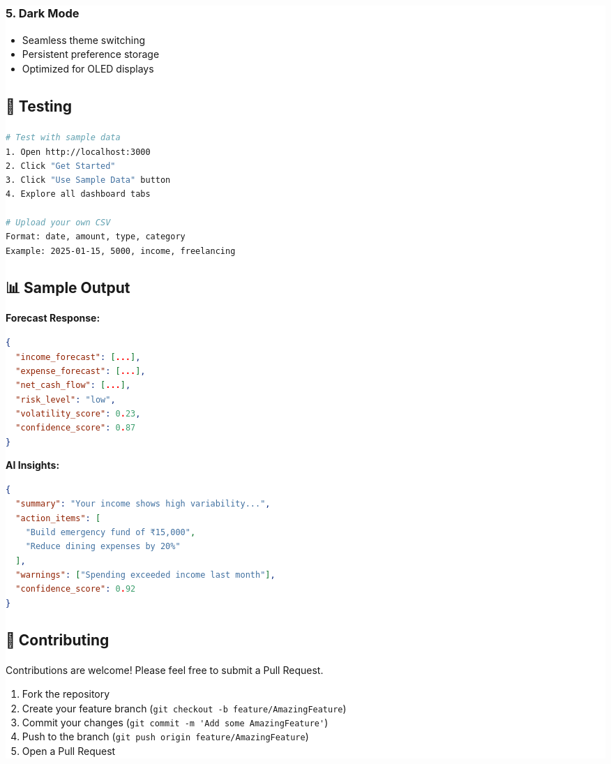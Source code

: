 ### 5. Dark Mode
- Seamless theme switching
- Persistent preference storage
- Optimized for OLED displays

## 🧪 Testing

```bash
# Test with sample data
1. Open http://localhost:3000
2. Click "Get Started"
3. Click "Use Sample Data" button
4. Explore all dashboard tabs

# Upload your own CSV
Format: date, amount, type, category
Example: 2025-01-15, 5000, income, freelancing
```

## 📊 Sample Output

**Forecast Response:**
```json
{
  "income_forecast": [...],
  "expense_forecast": [...],
  "net_cash_flow": [...],
  "risk_level": "low",
  "volatility_score": 0.23,
  "confidence_score": 0.87
}
```

**AI Insights:**
```json
{
  "summary": "Your income shows high variability...",
  "action_items": [
    "Build emergency fund of ₹15,000",
    "Reduce dining expenses by 20%"
  ],
  "warnings": ["Spending exceeded income last month"],
  "confidence_score": 0.92
}
```

## 🤝 Contributing

Contributions are welcome! Please feel free to submit a Pull Request.

1. Fork the repository
2. Create your feature branch (`git checkout -b feature/AmazingFeature`)
3. Commit your changes (`git commit -m 'Add some AmazingFeature'`)
4. Push to the branch (`git push origin feature/AmazingFeature`)
5. Open a Pull Request
